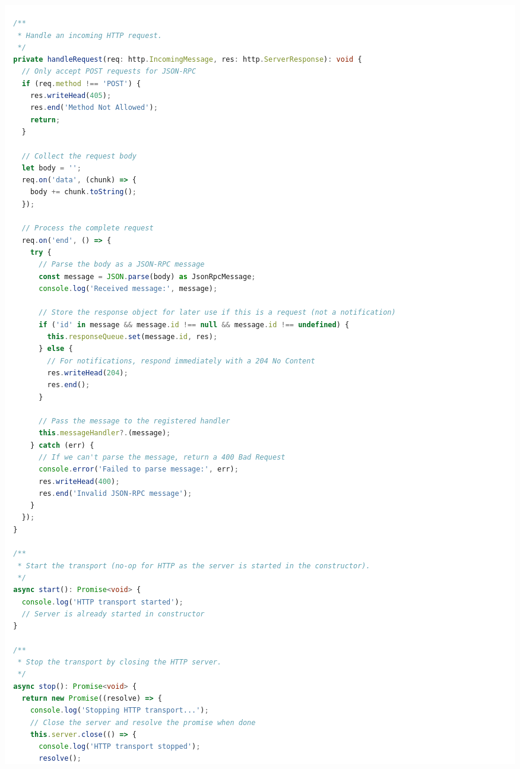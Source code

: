 ```typescript

  /**
   * Handle an incoming HTTP request.
   */
  private handleRequest(req: http.IncomingMessage, res: http.ServerResponse): void {
    // Only accept POST requests for JSON-RPC
    if (req.method !== 'POST') {
      res.writeHead(405);
      res.end('Method Not Allowed');
      return;
    }

    // Collect the request body
    let body = '';
    req.on('data', (chunk) => {
      body += chunk.toString();
    });

    // Process the complete request
    req.on('end', () => {
      try {
        // Parse the body as a JSON-RPC message
        const message = JSON.parse(body) as JsonRpcMessage;
        console.log('Received message:', message);
        
        // Store the response object for later use if this is a request (not a notification)
        if ('id' in message && message.id !== null && message.id !== undefined) {
          this.responseQueue.set(message.id, res);
        } else {
          // For notifications, respond immediately with a 204 No Content
          res.writeHead(204);
          res.end();
        }
        
        // Pass the message to the registered handler
        this.messageHandler?.(message);
      } catch (err) {
        // If we can't parse the message, return a 400 Bad Request
        console.error('Failed to parse message:', err);
        res.writeHead(400);
        res.end('Invalid JSON-RPC message');
      }
    });
  }

  /**
   * Start the transport (no-op for HTTP as the server is started in the constructor).
   */
  async start(): Promise<void> {
    console.log('HTTP transport started');
    // Server is already started in constructor
  }

  /**
   * Stop the transport by closing the HTTP server.
   */
  async stop(): Promise<void> {
    return new Promise((resolve) => {
      console.log('Stopping HTTP transport...');
      // Close the server and resolve the promise when done
      this.server.close(() => {
        console.log('HTTP transport stopped');
        resolve();
```